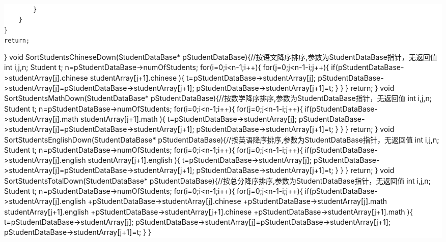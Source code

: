 			}
		}
	}
	return;
}
void SortStudentsChineseDown(StudentDataBase* pStudentDataBase){//按语文降序排序,参数为StudentDataBase指针，无返回值
	int i,j,n;
	Student t;
	n=pStudentDataBase->numOfStudents;
	for(i=0;i<n-1;i++){
		for(j=0;j<n-1-i;j++){
			if(pStudentDataBase->studentArray[j].chinese	<pStudentDataBase->studentArray[j+1].chinese	){
				t=pStudentDataBase->studentArray[j];
				pStudentDataBase->studentArray[j]=pStudentDataBase->studentArray[j+1];
				pStudentDataBase->studentArray[j+1]=t;
			}
		}
	}
	return;	
}
void SortStudentsMathDown(StudentDataBase* pStudentDataBase){//按数学降序排序,参数为StudentDataBase指针，无返回值
	int i,j,n;
	Student t;
	n=pStudentDataBase->numOfStudents;
	for(i=0;i<n-1;i++){
		for(j=0;j<n-1-i;j++){
			if(pStudentDataBase->studentArray[j].math	<pStudentDataBase->studentArray[j+1].math	){
				t=pStudentDataBase->studentArray[j];
				pStudentDataBase->studentArray[j]=pStudentDataBase->studentArray[j+1];
				pStudentDataBase->studentArray[j+1]=t;
			}
		}
	}
	return;	
}
void SortStudentsEnglishDown(StudentDataBase* pStudentDataBase){//按英语降序排序,参数为StudentDataBase指针，无返回值
	int i,j,n;
	Student t;
	n=pStudentDataBase->numOfStudents;
	for(i=0;i<n-1;i++){
		for(j=0;j<n-1-i;j++){
			if(pStudentDataBase->studentArray[j].english	<pStudentDataBase->studentArray[j+1].english	){
				t=pStudentDataBase->studentArray[j];
				pStudentDataBase->studentArray[j]=pStudentDataBase->studentArray[j+1];
				pStudentDataBase->studentArray[j+1]=t;
			}
		}
	}
	return;
}
void SortStudentsTotalDown(StudentDataBase* pStudentDataBase){//按总分降序排序,参数为StudentDataBase指针，无返回值
	int i,j,n;
	Student t;
	n=pStudentDataBase->numOfStudents;
	for(i=0;i<n-1;i++){
		for(j=0;j<n-1-i;j++){
			if(pStudentDataBase->studentArray[j].english	+pStudentDataBase->studentArray[j].chinese	+pStudentDataBase->studentArray[j].math	<pStudentDataBase->studentArray[j+1].english	+pStudentDataBase->studentArray[j+1].chinese	+pStudentDataBase->studentArray[j+1].math	){
				t=pStudentDataBase->studentArray[j];
				pStudentDataBase->studentArray[j]=pStudentDataBase->studentArray[j+1];
				pStudentDataBase->studentArray[j+1]=t;
			}
		}